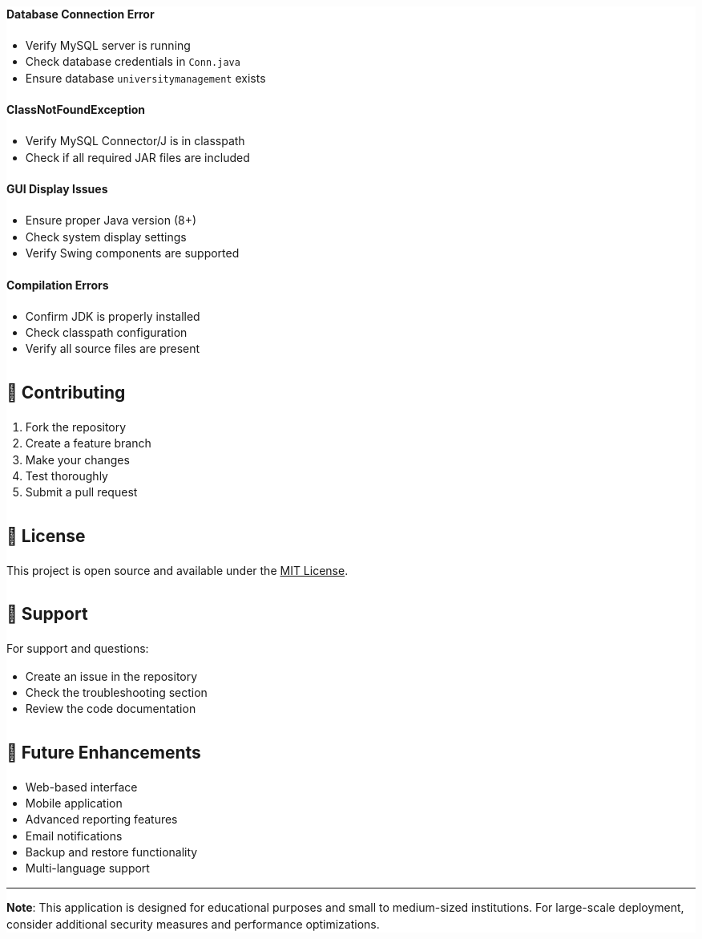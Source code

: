 #### Database Connection Error
- Verify MySQL server is running
- Check database credentials in `Conn.java`
- Ensure database `universitymanagement` exists

#### ClassNotFoundException
- Verify MySQL Connector/J is in classpath
- Check if all required JAR files are included

#### GUI Display Issues
- Ensure proper Java version (8+)
- Check system display settings
- Verify Swing components are supported

#### Compilation Errors
- Confirm JDK is properly installed
- Check classpath configuration
- Verify all source files are present

## 🤝 Contributing

1. Fork the repository
2. Create a feature branch
3. Make your changes
4. Test thoroughly
5. Submit a pull request

## 📝 License

This project is open source and available under the [MIT License](LICENSE).

## 👥 Support

For support and questions:
- Create an issue in the repository
- Check the troubleshooting section
- Review the code documentation

## 🔮 Future Enhancements

- Web-based interface
- Mobile application
- Advanced reporting features
- Email notifications
- Backup and restore functionality
- Multi-language support

---

**Note**: This application is designed for educational purposes and small to medium-sized institutions. For large-scale deployment, consider additional security measures and performance optimizations.
